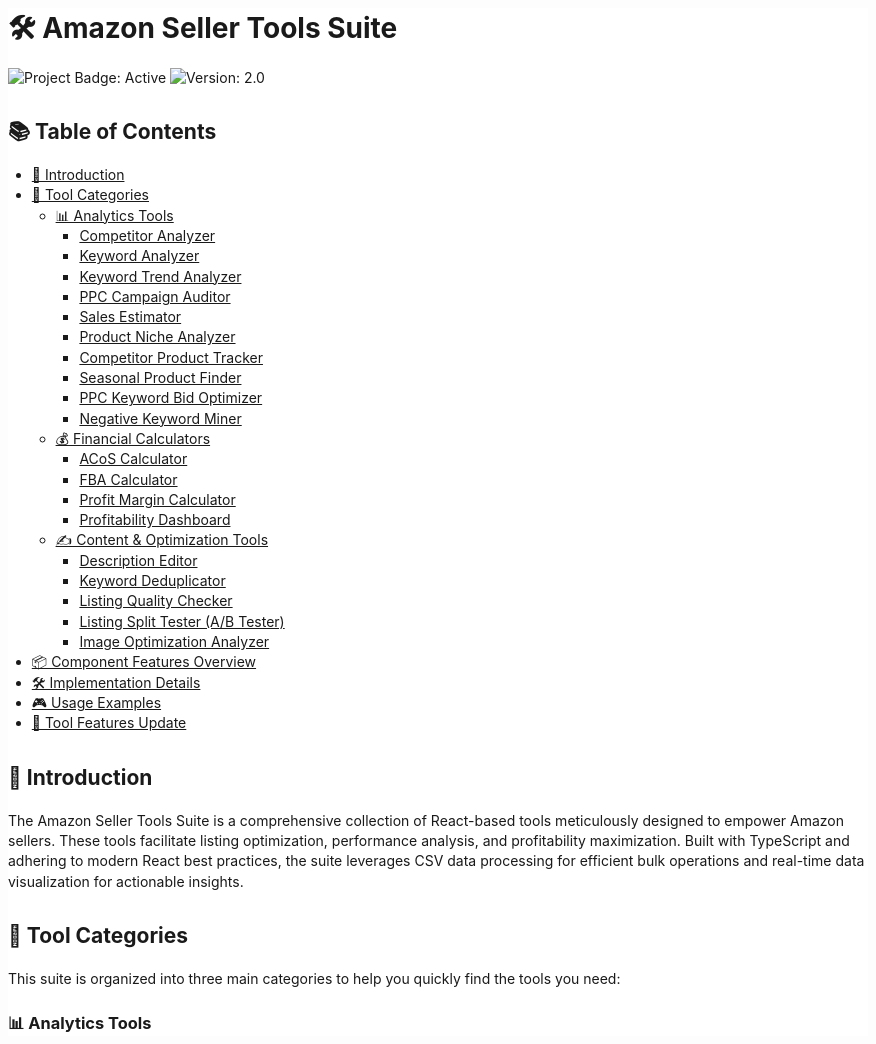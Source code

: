 # 🛠️ Amazon Seller Tools Suite

![Project Badge: Active](https://img.shields.io/badge/Status-Active-success) ![Version: 2.0](https://img.shields.io/badge/Version-2.0-blue)

## 📚 Table of Contents

- [🌟 Introduction](#-introduction)
- [🔧 Tool Categories](#-tool-categories)
  - [📊 Analytics Tools](#-analytics-tools)
    - [Competitor Analyzer](#competitor-analyzer)
    - [Keyword Analyzer](#keyword-analyzer)
    - [Keyword Trend Analyzer](#keyword-trend-analyzer)
    - [PPC Campaign Auditor](#ppc-campaign-auditor)
    - [Sales Estimator](#sales-estimator)
    - [Product Niche Analyzer](#product-niche-analyzer) <!-- Added -->
    - [Competitor Product Tracker](#competitor-product-tracker) <!-- Added -->
    - [Seasonal Product Finder](#seasonal-product-finder) <!-- Added -->
    - [PPC Keyword Bid Optimizer](#ppc-keyword-bid-optimizer) <!-- Added -->
    - [Negative Keyword Miner](#negative-keyword-miner) <!-- Added -->
  - [💰 Financial Calculators](#-financial-calculators)
    - [ACoS Calculator](#acos-calculator)
    - [FBA Calculator](#fba-calculator)
    - [Profit Margin Calculator](#profit-margin-calculator)
    - [Profitability Dashboard](#profitability-dashboard) <!-- Added -->
  - [✍️ Content & Optimization Tools](#-content--optimization-tools) 
    - [Description Editor](#description-editor)
    - [Keyword Deduplicator](#keyword-deduplicator)
    - [Listing Quality Checker](#listing-quality-checker)
    - [Listing Split Tester (A/B Tester)](#listing-split-tester-ab-tester) <!-- Added -->
    - [Image Optimization Analyzer](#image-optimization-analyzer) <!-- Added -->
- [📦 Component Features Overview](#-component-features-overview)
- [🛠️ Implementation Details](#-implementation-details)
- [🎮 Usage Examples](#-usage-examples)
- [🚀 Tool Features Update](#-tool-features-update)

## 🌟 Introduction

The Amazon Seller Tools Suite is a comprehensive collection of React-based tools meticulously designed to empower Amazon sellers. These tools facilitate listing optimization, performance analysis, and profitability maximization. Built with TypeScript and adhering to modern React best practices, the suite leverages CSV data processing for efficient bulk operations and real-time data visualization for actionable insights.

## 🔧 Tool Categories

This suite is organized into three main categories to help you quickly find the tools you need:

### 📊 Analytics Tools
